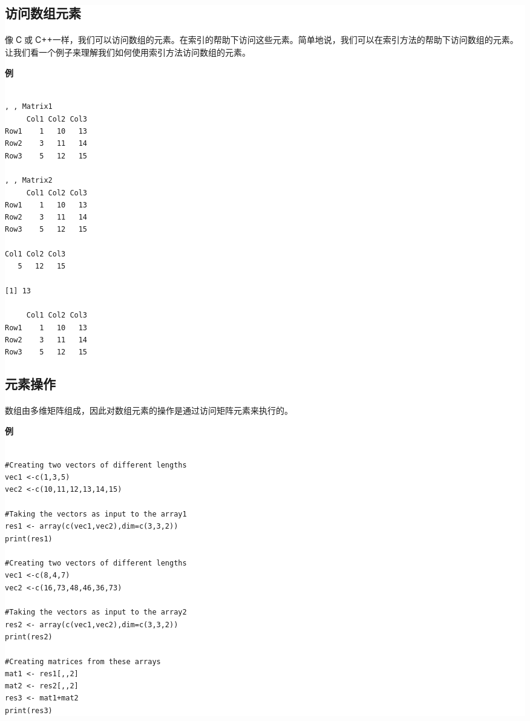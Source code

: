 ## 访问数组元素

像 C 或 C++一样，我们可以访问数组的元素。在索引的帮助下访问这些元素。简单地说，我们可以在索引方法的帮助下访问数组的元素。让我们看一个例子来理解我们如何使用索引方法访问数组的元素。

**例**

```

, , Matrix1
     Col1 Col2 Col3
Row1    1   10   13
Row2    3   11   14
Row3    5   12   15

, , Matrix2
     Col1 Col2 Col3
Row1    1   10   13
Row2    3   11   14
Row3    5   12   15

Col1 Col2 Col3
   5   12   15

[1] 13

     Col1 Col2 Col3
Row1    1   10   13
Row2    3   11   14
Row3    5   12   15

```

## 元素操作

数组由多维矩阵组成，因此对数组元素的操作是通过访问矩阵元素来执行的。

**例**

```

#Creating two vectors of different lengths
vec1 <-c(1,3,5)
vec2 <-c(10,11,12,13,14,15)

#Taking the vectors as input to the array1 
res1 <- array(c(vec1,vec2),dim=c(3,3,2))
print(res1)

#Creating two vectors of different lengths
vec1 <-c(8,4,7)
vec2 <-c(16,73,48,46,36,73)

#Taking the vectors as input to the array2 
res2 <- array(c(vec1,vec2),dim=c(3,3,2))
print(res2)

#Creating matrices from these arrays
mat1 <- res1[,,2]
mat2 <- res2[,,2]
res3 <- mat1+mat2
print(res3)

```
